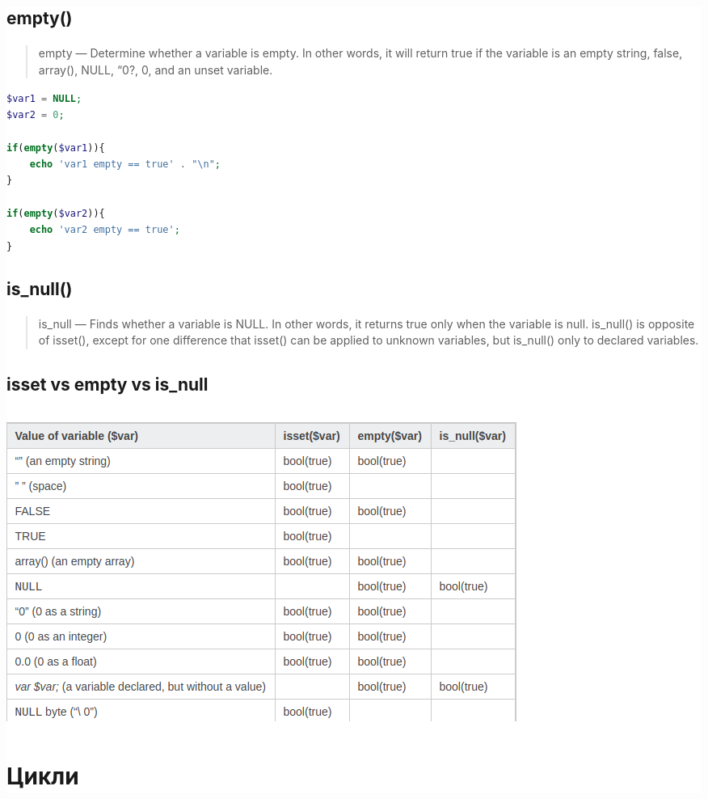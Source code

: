 ## empty()

> empty — Determine whether a variable is empty. In other words, it will return true if the variable is an empty string, false, array(), NULL, “0?, 0, and an unset variable.

```php
$var1 = NULL;
$var2 = 0;

if(empty($var1)){
    echo 'var1 empty == true' . "\n";
}

if(empty($var2)){
    echo 'var2 empty == true';
}
```

## is_null()

> is_null — Finds whether a variable is NULL. In other words, it returns true only when the variable is null. is_null() is opposite of isset(), except for one difference that isset() can be applied to unknown variables, but is_null() only to declared variables.

## isset vs empty vs is_null

![](../resources/img/basic/img-3.png)
---

# Цикли
